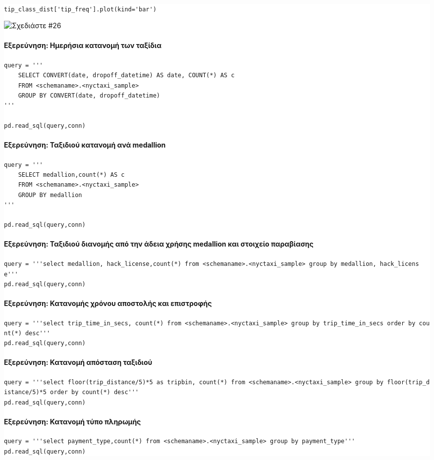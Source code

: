     tip_class_dist['tip_freq'].plot(kind='bar')

![Σχεδιάστε #26][26]


#### <a name="exploration-daily-distribution-of-trips"></a>Εξερεύνηση: Ημερήσια κατανομή των ταξίδια

    query = '''
        SELECT CONVERT(date, dropoff_datetime) AS date, COUNT(*) AS c
        FROM <schemaname>.<nyctaxi_sample>
        GROUP BY CONVERT(date, dropoff_datetime)
    '''

    pd.read_sql(query,conn)

#### <a name="exploration-trip-distribution-per-medallion"></a>Εξερεύνηση: Ταξιδιού κατανομή ανά medallion

    query = '''
        SELECT medallion,count(*) AS c
        FROM <schemaname>.<nyctaxi_sample>
        GROUP BY medallion
    '''

    pd.read_sql(query,conn)

#### <a name="exploration-trip-distribution-by-medallion-and-hack-license"></a>Εξερεύνηση: Ταξιδιού διανομής από την άδεια χρήσης medallion και στοιχείο παραβίασης

    query = '''select medallion, hack_license,count(*) from <schemaname>.<nyctaxi_sample> group by medallion, hack_license'''
    pd.read_sql(query,conn)


#### <a name="exploration-trip-time-distribution"></a>Εξερεύνηση: Κατανομής χρόνου αποστολής και επιστροφής

    query = '''select trip_time_in_secs, count(*) from <schemaname>.<nyctaxi_sample> group by trip_time_in_secs order by count(*) desc'''
    pd.read_sql(query,conn)

#### <a name="exploration-trip-distance-distribution"></a>Εξερεύνηση: Κατανομή απόσταση ταξιδιού

    query = '''select floor(trip_distance/5)*5 as tripbin, count(*) from <schemaname>.<nyctaxi_sample> group by floor(trip_distance/5)*5 order by count(*) desc'''
    pd.read_sql(query,conn)

#### <a name="exploration-payment-type-distribution"></a>Εξερεύνηση: Κατανομή τύπο πληρωμής

    query = '''select payment_type,count(*) from <schemaname>.<nyctaxi_sample> group by payment_type'''
    pd.read_sql(query,conn)


[1]: ./media/machine-learning-data-science-process-sqldw-walkthrough/sql-walkthrough_26_1.png
[2]: ./media/machine-learning-data-science-process-sqldw-walkthrough/sql-walkthrough_28_1.png
[3]: ./media/machine-learning-data-science-process-sqldw-walkthrough/sql-walkthrough_35_1.png
[4]: ./media/machine-learning-data-science-process-sqldw-walkthrough/sql-walkthrough_36_1.png
[5]: ./media/machine-learning-data-science-process-sqldw-walkthrough/sql-walkthrough_39_1.png
[6]: ./media/machine-learning-data-science-process-sqldw-walkthrough/sql-walkthrough_42_1.png
[7]: ./media/machine-learning-data-science-process-sqldw-walkthrough/sql-walkthrough_44_1.png
[8]: ./media/machine-learning-data-science-process-sqldw-walkthrough/sql-walkthrough_46_1.png
[9]: ./media/machine-learning-data-science-process-sqldw-walkthrough/sql-walkthrough_71_1.png
[10]: ./media/machine-learning-data-science-process-sqldw-walkthrough/azuremltrain.png
[11]: ./media/machine-learning-data-science-process-sqldw-walkthrough/azuremlpublish.png
[12]: ./media/machine-learning-data-science-process-sqldw-walkthrough/ssmsconnect.png
[13]: ./media/machine-learning-data-science-process-sqldw-walkthrough/executescript.png
[14]: ./media/machine-learning-data-science-process-sqldw-walkthrough/sqlserverproperties.png
[15]: ./media/machine-learning-data-science-process-sqldw-walkthrough/sqldefaultdirs.png
[16]: ./media/machine-learning-data-science-process-sqldw-walkthrough/bulkimport.png
[17]: ./media/machine-learning-data-science-process-sqldw-walkthrough/amlreader.png
[18]: ./media/machine-learning-data-science-process-sqldw-walkthrough/amlscoring.png
[19]: ./media/machine-learning-data-science-process-sqldw-walkthrough/ps_download_scripts.png
[20]: ./media/machine-learning-data-science-process-sqldw-walkthrough/ps_load_data.png
[21]: ./media/machine-learning-data-science-process-sqldw-walkthrough/azcopy-overwrite.png
[22]: ./media/machine-learning-data-science-process-sqldw-walkthrough/ipnb-service-aml-1.png
[23]: ./media/machine-learning-data-science-process-sqldw-walkthrough/ipnb-service-aml-2.png
[24]: ./media/machine-learning-data-science-process-sqldw-walkthrough/ipnb-service-aml-3.png
[25]: ./media/machine-learning-data-science-process-sqldw-walkthrough/ipnb-service-aml-4.png
[26]: ./media/machine-learning-data-science-process-sqldw-walkthrough/tip_class_hist_1.png
[edit-metadata]: https://msdn.microsoft.com/library/azure/370b6676-c11c-486f-bf73-35349f842a66/
[select-columns]: https://msdn.microsoft.com/library/azure/1ec722fa-b623-4e26-a44e-a50c6d726223/
[import-data]: https://msdn.microsoft.com/library/azure/4e1b0fe6-aded-4b3f-a36f-39b8862b9004/